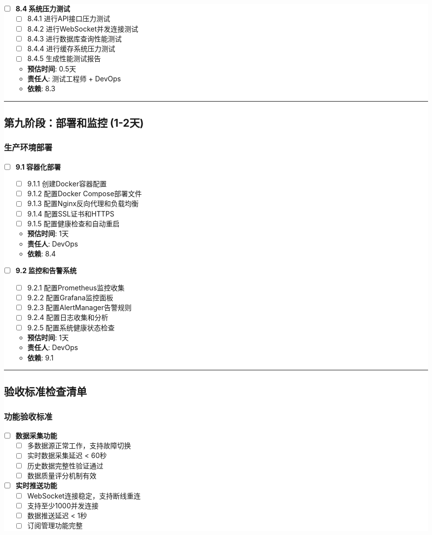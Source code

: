 - [ ] **8.4 系统压力测试**
  - [ ] 8.4.1 进行API接口压力测试
  - [ ] 8.4.2 进行WebSocket并发连接测试
  - [ ] 8.4.3 进行数据库查询性能测试
  - [ ] 8.4.4 进行缓存系统压力测试
  - [ ] 8.4.5 生成性能测试报告
  - **预估时间**: 0.5天
  - **责任人**: 测试工程师 + DevOps
  - **依赖**: 8.3

---

## 第九阶段：部署和监控 (1-2天)

### 生产环境部署
- [ ] **9.1 容器化部署**
  - [ ] 9.1.1 创建Docker容器配置
  - [ ] 9.1.2 配置Docker Compose部署文件
  - [ ] 9.1.3 配置Nginx反向代理和负载均衡
  - [ ] 9.1.4 配置SSL证书和HTTPS
  - [ ] 9.1.5 配置健康检查和自动重启
  - **预估时间**: 1天
  - **责任人**: DevOps
  - **依赖**: 8.4

- [ ] **9.2 监控和告警系统**
  - [ ] 9.2.1 配置Prometheus监控收集
  - [ ] 9.2.2 配置Grafana监控面板
  - [ ] 9.2.3 配置AlertManager告警规则
  - [ ] 9.2.4 配置日志收集和分析
  - [ ] 9.2.5 配置系统健康状态检查
  - **预估时间**: 1天
  - **责任人**: DevOps
  - **依赖**: 9.1

---

## 验收标准检查清单

### 功能验收标准
- [ ] **数据采集功能**
  - [ ] 多数据源正常工作，支持故障切换
  - [ ] 实时数据采集延迟 < 60秒
  - [ ] 历史数据完整性验证通过
  - [ ] 数据质量评分机制有效

- [ ] **实时推送功能**
  - [ ] WebSocket连接稳定，支持断线重连
  - [ ] 支持至少1000并发连接
  - [ ] 数据推送延迟 < 1秒
  - [ ] 订阅管理功能完整
